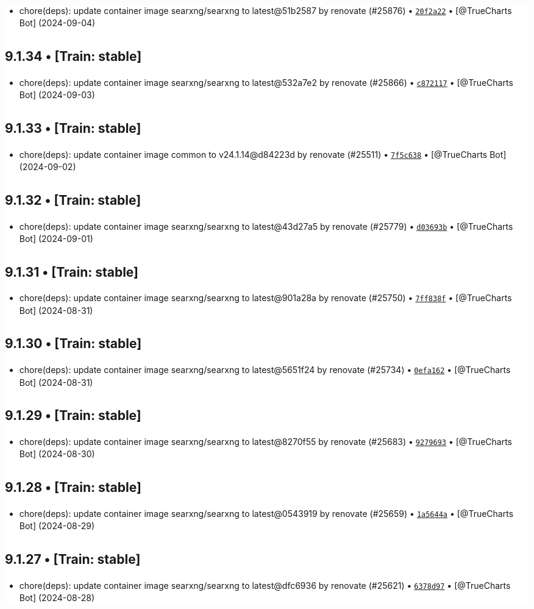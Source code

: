 - chore(deps): update container image searxng/searxng to latest@51b2587 by renovate (#25876) • [`20f2a22`](https://github.com/trueforge-org/truecharts/commit/20f2a22db2ca4ff6a28503a3d67d0b04eba258a2) • [@TrueCharts Bot] (2024-09-04)

## 9.1.34 • [Train: stable]

- chore(deps): update container image searxng/searxng to latest@532a7e2 by renovate (#25866) • [`c872117`](https://github.com/trueforge-org/truecharts/commit/c8721178010245d44e0278635f0740042586f231) • [@TrueCharts Bot] (2024-09-03)

## 9.1.33 • [Train: stable]

- chore(deps): update container image common to v24.1.14@d84223d by renovate (#25511) • [`7f5c638`](https://github.com/trueforge-org/truecharts/commit/7f5c638c425571d0b415cf827821160521a99b17) • [@TrueCharts Bot] (2024-09-02)

## 9.1.32 • [Train: stable]

- chore(deps): update container image searxng/searxng to latest@43d27a5 by renovate (#25779) • [`d03693b`](https://github.com/trueforge-org/truecharts/commit/d03693b25b886ef5ce58781ccd10876f8cbd5191) • [@TrueCharts Bot] (2024-09-01)

## 9.1.31 • [Train: stable]

- chore(deps): update container image searxng/searxng to latest@901a28a by renovate (#25750) • [`7ff838f`](https://github.com/trueforge-org/truecharts/commit/7ff838f20b0af4437bd40de6b6b89be4eea9617e) • [@TrueCharts Bot] (2024-08-31)

## 9.1.30 • [Train: stable]

- chore(deps): update container image searxng/searxng to latest@5651f24 by renovate (#25734) • [`0efa162`](https://github.com/trueforge-org/truecharts/commit/0efa1622533e40dee4d43dec9b6276a3547a4f95) • [@TrueCharts Bot] (2024-08-31)

## 9.1.29 • [Train: stable]

- chore(deps): update container image searxng/searxng to latest@8270f55 by renovate (#25683) • [`9279693`](https://github.com/trueforge-org/truecharts/commit/927969389a688105a12a21301246aa15570ad010) • [@TrueCharts Bot] (2024-08-30)

## 9.1.28 • [Train: stable]

- chore(deps): update container image searxng/searxng to latest@0543919 by renovate (#25659) • [`1a5644a`](https://github.com/trueforge-org/truecharts/commit/1a5644ac185de649b9c7726129f48f7bff2ac9af) • [@TrueCharts Bot] (2024-08-29)

## 9.1.27 • [Train: stable]

- chore(deps): update container image searxng/searxng to latest@dfc6936 by renovate (#25621) • [`6378d97`](https://github.com/trueforge-org/truecharts/commit/6378d976daf52d772ab1673a1152a69ec02dae4f) • [@TrueCharts Bot] (2024-08-28)
